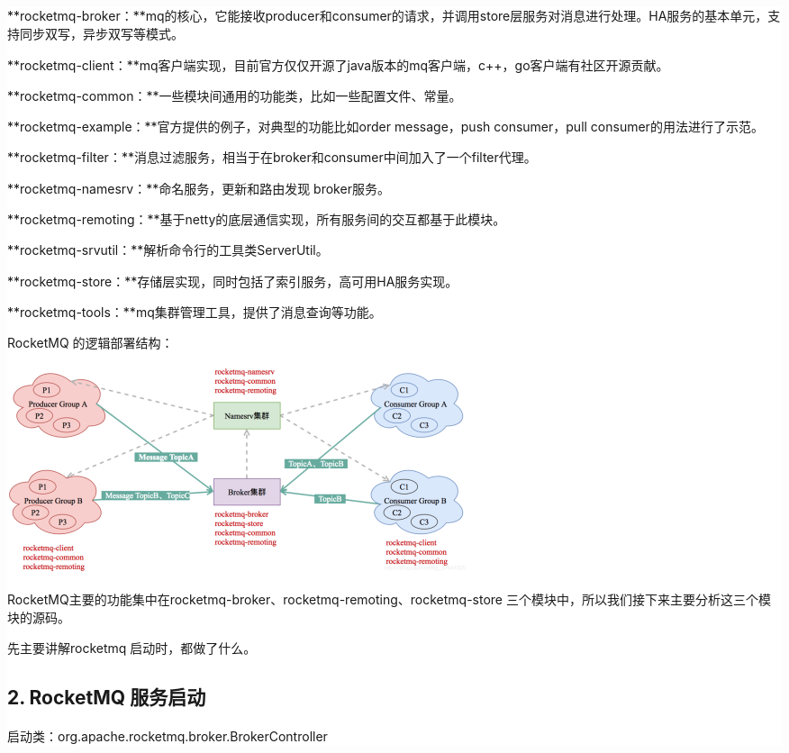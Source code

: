 **rocketmq-broker：**mq的核心，它能接收producer和consumer的请求，并调用store层服务对消息进行处理。HA服务的基本单元，支持同步双写，异步双写等模式。

**rocketmq-client：**mq客户端实现，目前官方仅仅开源了java版本的mq客户端，c++，go客户端有社区开源贡献。

**rocketmq-common：**一些模块间通用的功能类，比如一些配置文件、常量。

**rocketmq-example：**官方提供的例子，对典型的功能比如order message，push consumer，pull consumer的用法进行了示范。

**rocketmq-filter：**消息过滤服务，相当于在broker和consumer中间加入了一个filter代理。

**rocketmq-namesrv：**命名服务，更新和路由发现 broker服务。

**rocketmq-remoting：**基于netty的底层通信实现，所有服务间的交互都基于此模块。

**rocketmq-srvutil：**解析命令行的工具类ServerUtil。

**rocketmq-store：**存储层实现，同时包括了索引服务，高可用HA服务实现。

**rocketmq-tools：**mq集群管理工具，提供了消息查询等功能。

RocketMQ 的逻辑部署结构：

<img src="./images/sXiaukvjR0RBpS5z8iblsOQtu5X3ibcRCRx3jqBD1LiaEQB1FN4fhLVDtNic0tTNibiav2ly4mlibNeoEwYwX5I820GTHg.png" alt="图片" style="zoom:50%;" />



RocketMQ主要的功能集中在rocketmq-broker、rocketmq-remoting、rocketmq-store 三个模块中，所以我们接下来主要分析这三个模块的源码。

先主要讲解rocketmq 启动时，都做了什么。

## **2. RocketMQ 服务启动**

启动类：org.apache.rocketmq.broker.BrokerController
